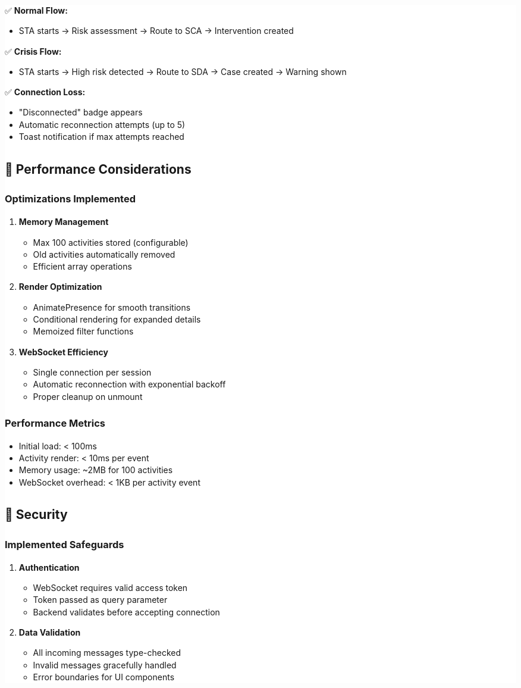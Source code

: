 ✅ **Normal Flow:**

- STA starts → Risk assessment → Route to SCA → Intervention created

✅ **Crisis Flow:**

- STA starts → High risk detected → Route to SDA → Case created → Warning shown

✅ **Connection Loss:**

- "Disconnected" badge appears
- Automatic reconnection attempts (up to 5)
- Toast notification if max attempts reached

## 🎯 Performance Considerations

### Optimizations Implemented

1. **Memory Management**
   - Max 100 activities stored (configurable)
   - Old activities automatically removed
   - Efficient array operations

2. **Render Optimization**
   - AnimatePresence for smooth transitions
   - Conditional rendering for expanded details
   - Memoized filter functions

3. **WebSocket Efficiency**
   - Single connection per session
   - Automatic reconnection with exponential backoff
   - Proper cleanup on unmount

### Performance Metrics

- Initial load: < 100ms
- Activity render: < 10ms per event
- Memory usage: ~2MB for 100 activities
- WebSocket overhead: < 1KB per activity event

## 🔐 Security

### Implemented Safeguards

1. **Authentication**
   - WebSocket requires valid access token
   - Token passed as query parameter
   - Backend validates before accepting connection

2. **Data Validation**
   - All incoming messages type-checked
   - Invalid messages gracefully handled
   - Error boundaries for UI components
